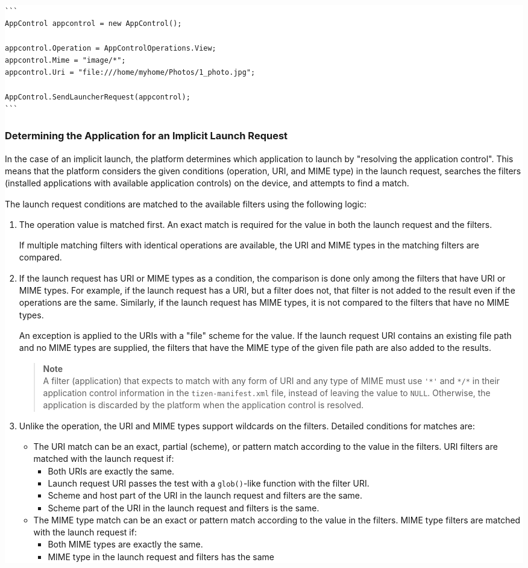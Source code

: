     ```
    AppControl appcontrol = new AppControl();

    appcontrol.Operation = AppControlOperations.View;
    appcontrol.Mime = "image/*";
    appcontrol.Uri = "file:///home/myhome/Photos/1_photo.jpg";

    AppControl.SendLauncherRequest(appcontrol);
    ```

<a name="resolution"></a>		
### Determining the Application for an Implicit Launch Request

In the case of an implicit launch, the platform determines which
application to launch by "resolving the application control". This means
that the platform considers the given conditions (operation, URI, and
MIME type) in the launch request, searches the filters (installed
applications with available application controls) on the device, and
attempts to find a match.

The launch request conditions are matched to the available filters using
the following logic:

1.  The operation value is matched first. An exact match is required for
    the value in both the launch request and the filters.

    If multiple matching filters with identical operations are
    available, the URI and MIME types in the matching filters
    are compared.

2. If the launch request has URI or MIME types as a condition, the
    comparison is done only among the filters that have URI or
    MIME types. For example, if the launch request has a URI, but a
    filter does not, that filter is not added to the result even if the
    operations are the same. Similarly, if the launch request has MIME
    types, it is not compared to the filters that have no MIME types.

    An exception is applied to the URIs with a "file" scheme for
    the value. If the launch request URI contains an existing file path
    and no MIME types are supplied, the filters that have the MIME type
    of the given file path are also added to the results.

    > **Note**   
	> A filter (application) that expects to match with any form
    of URI and any type of MIME must use `'*'` and `*/*` in their
    application control information in the `tizen-manifest.xml` file,
    instead of leaving the value to `NULL`. Otherwise, the application
    is discarded by the platform when the application control
    is resolved.

3. Unlike the operation, the URI and MIME types support wildcards on
    the filters. Detailed conditions for matches are:
    -   The URI match can be an exact, partial (scheme), or pattern
        match according to the value in the filters. URI filters are
        matched with the launch request if:
        -   Both URIs are exactly the same.
        -   Launch request URI passes the test with a `glob()`-like
            function with the filter URI.
        -   Scheme and host part of the URI in the launch request and
            filters are the same.
        -   Scheme part of the URI in the launch request and filters is
            the same.
    -   The MIME type match can be an exact or pattern match according
        to the value in the filters. MIME type filters are matched with
        the launch request if:
        -   Both MIME types are exactly the same.
        -   MIME type in the launch request and filters has the same